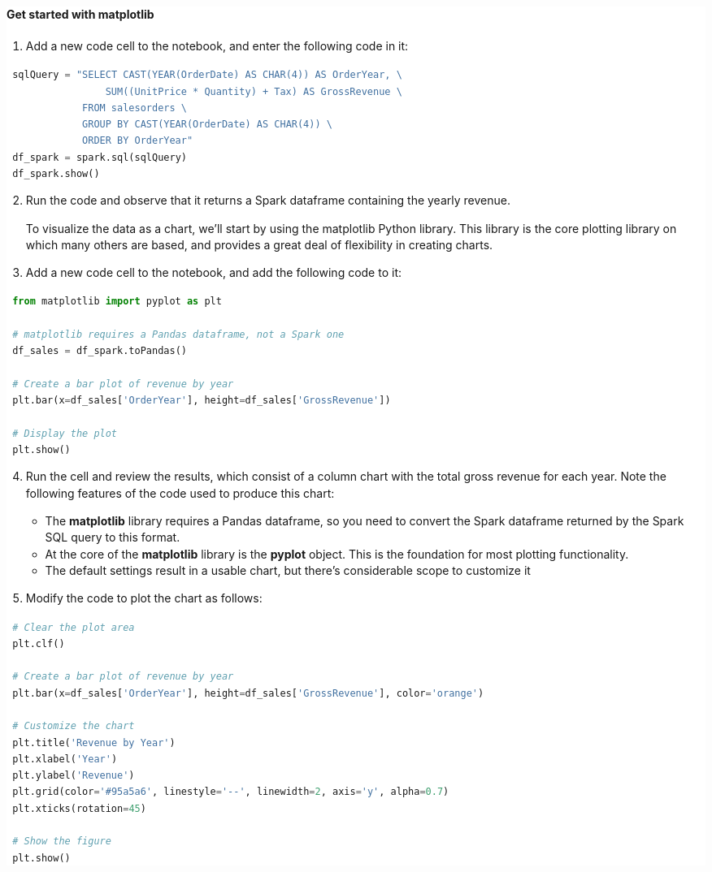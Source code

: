 
#### Get started with matplotlib

 1) Add a new code cell to the notebook, and enter the following code in it:

```py
 sqlQuery = "SELECT CAST(YEAR(OrderDate) AS CHAR(4)) AS OrderYear, \
                 SUM((UnitPrice * Quantity) + Tax) AS GrossRevenue \
             FROM salesorders \
             GROUP BY CAST(YEAR(OrderDate) AS CHAR(4)) \
             ORDER BY OrderYear"
 df_spark = spark.sql(sqlQuery)
 df_spark.show()
```

 2) Run the code and observe that it returns a Spark dataframe containing the yearly revenue.

    To visualize the data as a chart, we’ll start by using the matplotlib Python library. This library is the core plotting library on which many others are based, and provides a great deal of flexibility in creating charts.

 3) Add a new code cell to the notebook, and add the following code to it:

```py
 from matplotlib import pyplot as plt

 # matplotlib requires a Pandas dataframe, not a Spark one
 df_sales = df_spark.toPandas()

 # Create a bar plot of revenue by year
 plt.bar(x=df_sales['OrderYear'], height=df_sales['GrossRevenue'])

 # Display the plot
 plt.show()
```

 4) Run the cell and review the results, which consist of a column chart with the total gross revenue for each year. Note the following features of the code used to produce this chart:
     - The **matplotlib** library requires a Pandas dataframe, so you need to convert the Spark dataframe returned by the Spark SQL query to this format.
     - At the core of the **matplotlib** library is the **pyplot** object. This is the foundation for most plotting functionality.
     - The default settings result in a usable chart, but there’s considerable scope to customize it

 5) Modify the code to plot the chart as follows:

```py
 # Clear the plot area
 plt.clf()

 # Create a bar plot of revenue by year
 plt.bar(x=df_sales['OrderYear'], height=df_sales['GrossRevenue'], color='orange')

 # Customize the chart
 plt.title('Revenue by Year')
 plt.xlabel('Year')
 plt.ylabel('Revenue')
 plt.grid(color='#95a5a6', linestyle='--', linewidth=2, axis='y', alpha=0.7)
 plt.xticks(rotation=45)

 # Show the figure
 plt.show()
```
